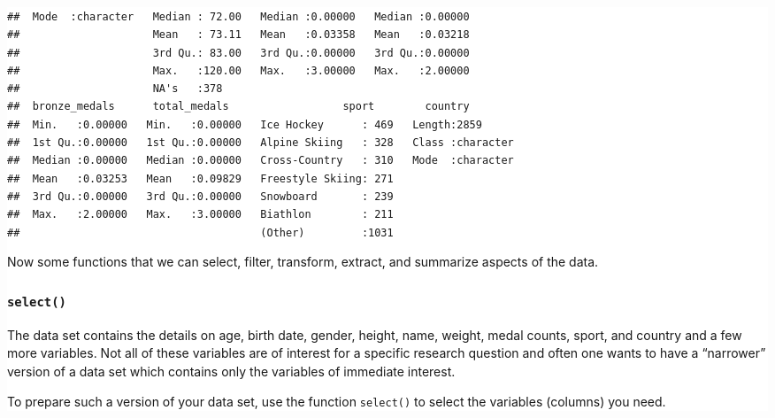     ##  Mode  :character   Median : 72.00   Median :0.00000   Median :0.00000  
    ##                     Mean   : 73.11   Mean   :0.03358   Mean   :0.03218  
    ##                     3rd Qu.: 83.00   3rd Qu.:0.00000   3rd Qu.:0.00000  
    ##                     Max.   :120.00   Max.   :3.00000   Max.   :2.00000  
    ##                     NA's   :378                                         
    ##  bronze_medals      total_medals                  sport        country         
    ##  Min.   :0.00000   Min.   :0.00000   Ice Hockey      : 469   Length:2859       
    ##  1st Qu.:0.00000   1st Qu.:0.00000   Alpine Skiing   : 328   Class :character  
    ##  Median :0.00000   Median :0.00000   Cross-Country   : 310   Mode  :character  
    ##  Mean   :0.03253   Mean   :0.09829   Freestyle Skiing: 271                     
    ##  3rd Qu.:0.00000   3rd Qu.:0.00000   Snowboard       : 239                     
    ##  Max.   :2.00000   Max.   :3.00000   Biathlon        : 211                     
    ##                                      (Other)         :1031

Now some functions that we can select, filter, transform, extract, and
summarize aspects of the data.

### `select()`

The data set contains the details on age, birth date, gender, height,
name, weight, medal counts, sport, and country and a few more variables.
Not all of these variables are of interest for a specific research
question and often one wants to have a “narrower” version of a data set
which contains only the variables of immediate interest.

To prepare such a version of your data set, use the function `select()`
to select the variables (columns) you need.
